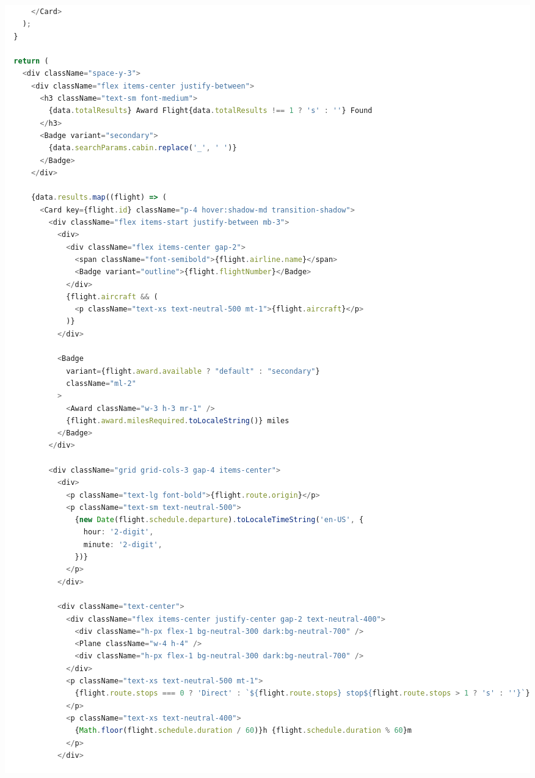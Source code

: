 ```typescript
      </Card>
    );
  }
  
  return (
    <div className="space-y-3">
      <div className="flex items-center justify-between">
        <h3 className="text-sm font-medium">
          {data.totalResults} Award Flight{data.totalResults !== 1 ? 's' : ''} Found
        </h3>
        <Badge variant="secondary">
          {data.searchParams.cabin.replace('_', ' ')}
        </Badge>
      </div>
      
      {data.results.map((flight) => (
        <Card key={flight.id} className="p-4 hover:shadow-md transition-shadow">
          <div className="flex items-start justify-between mb-3">
            <div>
              <div className="flex items-center gap-2">
                <span className="font-semibold">{flight.airline.name}</span>
                <Badge variant="outline">{flight.flightNumber}</Badge>
              </div>
              {flight.aircraft && (
                <p className="text-xs text-neutral-500 mt-1">{flight.aircraft}</p>
              )}
            </div>
            
            <Badge 
              variant={flight.award.available ? "default" : "secondary"}
              className="ml-2"
            >
              <Award className="w-3 h-3 mr-1" />
              {flight.award.milesRequired.toLocaleString()} miles
            </Badge>
          </div>
          
          <div className="grid grid-cols-3 gap-4 items-center">
            <div>
              <p className="text-lg font-bold">{flight.route.origin}</p>
              <p className="text-sm text-neutral-500">
                {new Date(flight.schedule.departure).toLocaleTimeString('en-US', {
                  hour: '2-digit',
                  minute: '2-digit',
                })}
              </p>
            </div>
            
            <div className="text-center">
              <div className="flex items-center justify-center gap-2 text-neutral-400">
                <div className="h-px flex-1 bg-neutral-300 dark:bg-neutral-700" />
                <Plane className="w-4 h-4" />
                <div className="h-px flex-1 bg-neutral-300 dark:bg-neutral-700" />
              </div>
              <p className="text-xs text-neutral-500 mt-1">
                {flight.route.stops === 0 ? 'Direct' : `${flight.route.stops} stop${flight.route.stops > 1 ? 's' : ''}`}
              </p>
              <p className="text-xs text-neutral-400">
                {Math.floor(flight.schedule.duration / 60)}h {flight.schedule.duration % 60}m
              </p>
            </div>
            
```